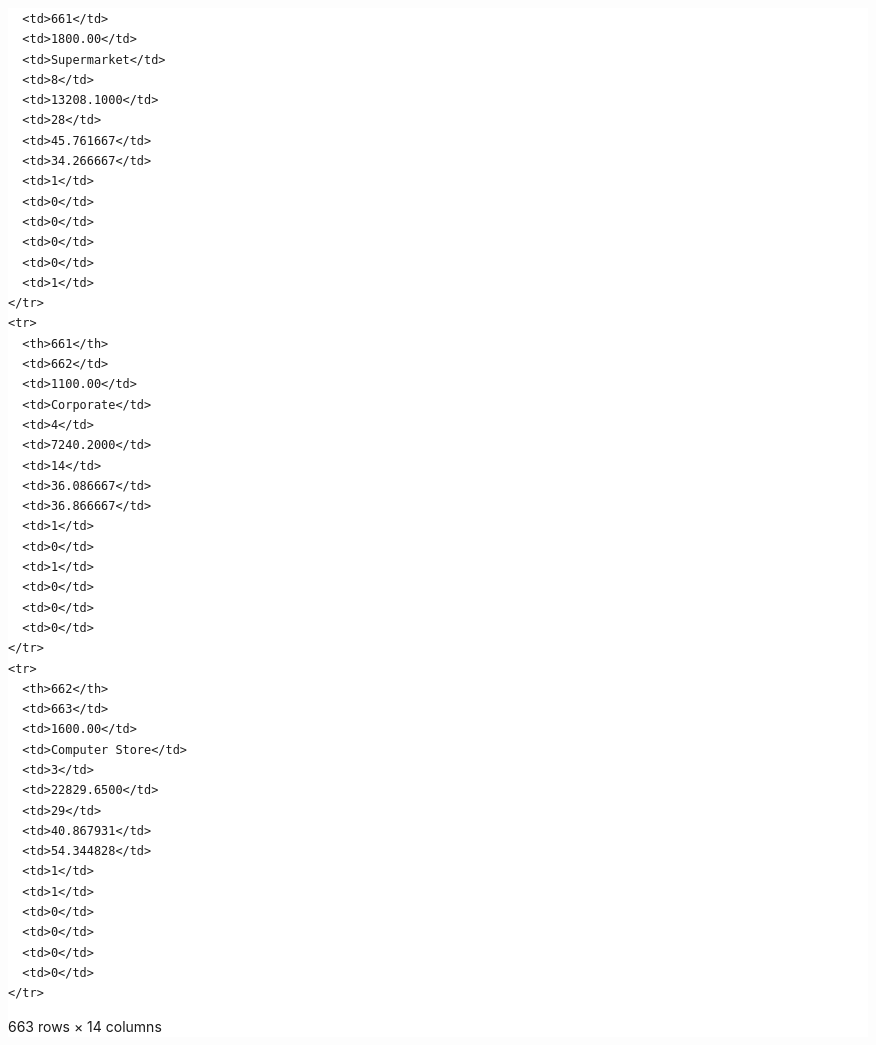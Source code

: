       <td>661</td>
      <td>1800.00</td>
      <td>Supermarket</td>
      <td>8</td>
      <td>13208.1000</td>
      <td>28</td>
      <td>45.761667</td>
      <td>34.266667</td>
      <td>1</td>
      <td>0</td>
      <td>0</td>
      <td>0</td>
      <td>0</td>
      <td>1</td>
    </tr>
    <tr>
      <th>661</th>
      <td>662</td>
      <td>1100.00</td>
      <td>Corporate</td>
      <td>4</td>
      <td>7240.2000</td>
      <td>14</td>
      <td>36.086667</td>
      <td>36.866667</td>
      <td>1</td>
      <td>0</td>
      <td>1</td>
      <td>0</td>
      <td>0</td>
      <td>0</td>
    </tr>
    <tr>
      <th>662</th>
      <td>663</td>
      <td>1600.00</td>
      <td>Computer Store</td>
      <td>3</td>
      <td>22829.6500</td>
      <td>29</td>
      <td>40.867931</td>
      <td>54.344828</td>
      <td>1</td>
      <td>1</td>
      <td>0</td>
      <td>0</td>
      <td>0</td>
      <td>0</td>
    </tr>
  </tbody>
</table>
<p>663 rows × 14 columns</p>
</div>
